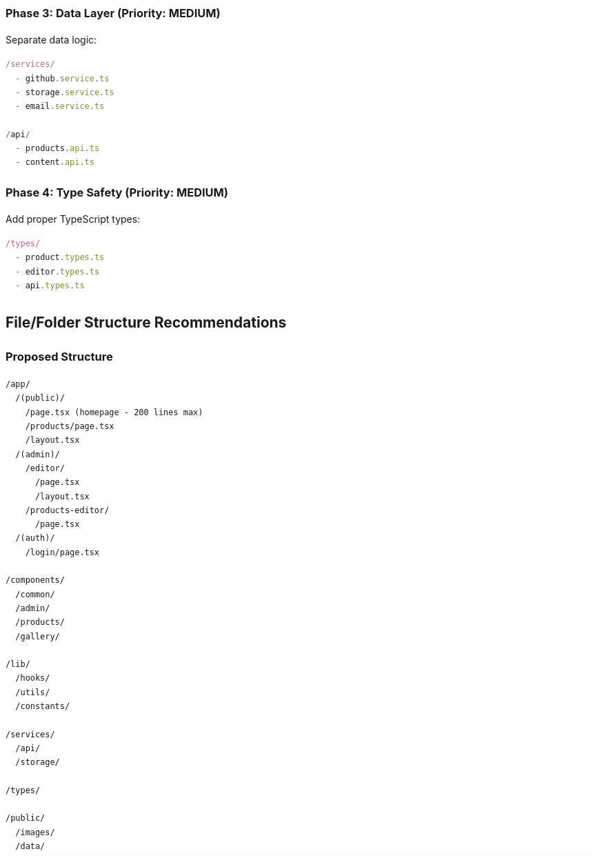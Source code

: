 ### Phase 3: Data Layer (Priority: MEDIUM)
Separate data logic:

```typescript
/services/
  - github.service.ts
  - storage.service.ts
  - email.service.ts
  
/api/
  - products.api.ts
  - content.api.ts
```

### Phase 4: Type Safety (Priority: MEDIUM)
Add proper TypeScript types:

```typescript
/types/
  - product.types.ts
  - editor.types.ts
  - api.types.ts
```

## File/Folder Structure Recommendations

### Proposed Structure
```
/app/
  /(public)/
    /page.tsx (homepage - 200 lines max)
    /products/page.tsx
    /layout.tsx
  /(admin)/
    /editor/
      /page.tsx
      /layout.tsx
    /products-editor/
      /page.tsx
  /(auth)/
    /login/page.tsx
    
/components/
  /common/
  /admin/
  /products/
  /gallery/
  
/lib/
  /hooks/
  /utils/
  /constants/
  
/services/
  /api/
  /storage/
  
/types/
  
/public/
  /images/
  /data/
```
